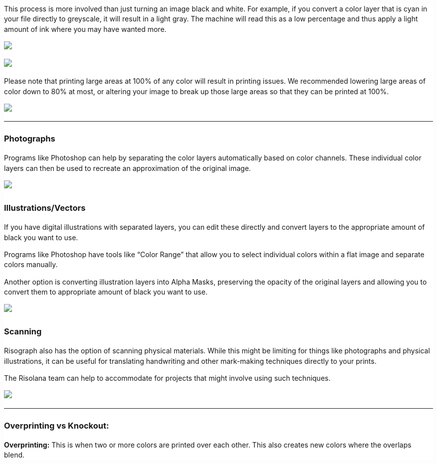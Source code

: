 This process is more involved than just turning an image black and white. For example, if you convert a color layer that is cyan in your file directly to greyscale, it will result in a light gray. The machine will read this as a low percentage and thus apply a light amount of ink where you may have wanted more.

![](https://images.squarespace-cdn.com/content/v1/61f01f898e11d243cee41371/4c1c991a-4a03-457e-9ca0-c38348722141/RisoHelp_Visuals_V1-05.png)

![](https://images.squarespace-cdn.com/content/v1/61f01f898e11d243cee41371/28f372ca-bc80-40cc-8be6-87517d9dd06f/RisoHelp_Visuals_V1-06.png)

Please note that printing large areas at 100% of any color will result in printing issues. We recommended lowering large areas of color down to 80% at most, or altering your image to break up those large areas so that they can be printed at 100%.

![](https://images.squarespace-cdn.com/content/v1/61f01f898e11d243cee41371/3e6e3d92-3355-4094-9361-42ea6d729d13/RisoHelp_Visuals_V1-07.png)

---

### Photographs

Programs like Photoshop can help by separating the color layers automatically based on color channels. These individual color layers can then be used to recreate an approximation of the original image.

![](https://images.squarespace-cdn.com/content/v1/61f01f898e11d243cee41371/53be138e-8c99-4d0b-b5bc-cb01bd3d3c80/RisoHelp_Visuals_V1-08.png)

### Illustrations/Vectors

If you have digital illustrations with separated layers, you can edit these directly and convert layers to the appropriate amount of black you want to use.

Programs like Photoshop have tools like “Color Range” that allow you to select individual colors within a flat image and separate colors manually.

Another option is converting illustration layers into Alpha Masks, preserving the opacity of the original layers and allowing you to convert them to appropriate amount of black you want to use.

![](https://images.squarespace-cdn.com/content/v1/61f01f898e11d243cee41371/ddab2d0e-2611-4860-913c-708e021ccd88/RisoHelp_Visuals_V1-09.png)

### Scanning

Risograph also has the option of scanning physical materials. While this might be limiting for things like photographs and physical illustrations, it can be useful for translating handwriting and other mark-making techniques directly to your prints.

The Risolana team can help to accommodate for projects that might involve using such techniques.

![](https://images.squarespace-cdn.com/content/v1/61f01f898e11d243cee41371/070f8a4a-1301-4927-9fb4-8eaccab0a82e/RisoHelp_Visuals_V1-10.png)

---

### Overprinting vs Knockout:

**Overprinting:** This is when two or more colors are printed over each other. This also creates new colors where the overlaps blend.
